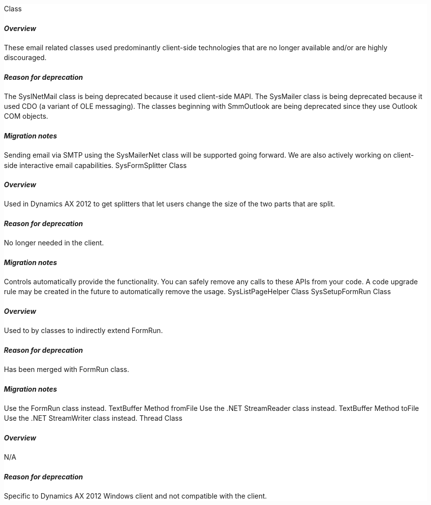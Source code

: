 <td>Class</td>
<td></td>
<td><h4 id="overview-38"><em>Overview</em></h4>
These email related classes used predominantly client-side technologies that are no longer available and/or are highly discouraged.
<h4 id="reason-for-deprecation-38"><em>Reason for deprecation</em></h4>
The SysINetMail class is being deprecated because it used client-side MAPI. The SysMailer class is being deprecated because it used CDO (a variant of OLE messaging). The classes beginning with SmmOutlook are being deprecated since they use Outlook COM objects.
<h4 id="migration-notes-38"><em>Migration notes</em></h4>
Sending email via SMTP using the SysMailerNet class will be supported going forward. We are also actively working on client-side interactive email capabilities.</td>
</tr>
<tr class="odd">
<td>SysFormSplitter</td>
<td>Class</td>
<td></td>
<td><h4 id="overview-39"><em>Overview</em></h4>
Used in Dynamics AX 2012 to get splitters that let users change the size of the two parts that are split.
<h4 id="reason-for-deprecation-39"><em>Reason for deprecation</em></h4>
No longer needed in the client.
<h4 id="migration-notes-39"><em>Migration notes</em></h4>
Controls automatically provide the functionality. You can safely remove any calls to these APIs from your code. A code upgrade rule may be created in the future to automatically remove the usage.</td>
</tr>
<tr class="even">
<td>SysListPageHelper</td>
<td>Class</td>
<td></td>
<td></td>
</tr>
<tr class="odd">
<td>SysSetupFormRun</td>
<td>Class</td>
<td></td>
<td><h4 id="overview-40"><em>Overview</em></h4>
Used to by classes to indirectly extend FormRun.
<h4 id="reason-for-deprecation-40"><em>Reason for deprecation</em></h4>
Has been merged with FormRun class.
<h4 id="migration-notes-40"><em>Migration notes</em></h4>
Use the FormRun class instead.</td>
</tr>
<tr class="even">
<td>TextBuffer</td>
<td>Method</td>
<td>fromFile</td>
<td>Use the .NET StreamReader class instead.</td>
</tr>
<tr class="odd">
<td>TextBuffer</td>
<td>Method</td>
<td>toFile</td>
<td>Use the .NET StreamWriter class instead.</td>
</tr>
<tr class="even">
<td>Thread</td>
<td>Class</td>
<td></td>
<td><h4 id="overview-41"><em>Overview</em></h4>
N/A
<h4 id="reason-for-deprecation-41"><em>Reason for deprecation</em></h4>
Specific to Dynamics AX 2012 Windows client and not compatible with the client.